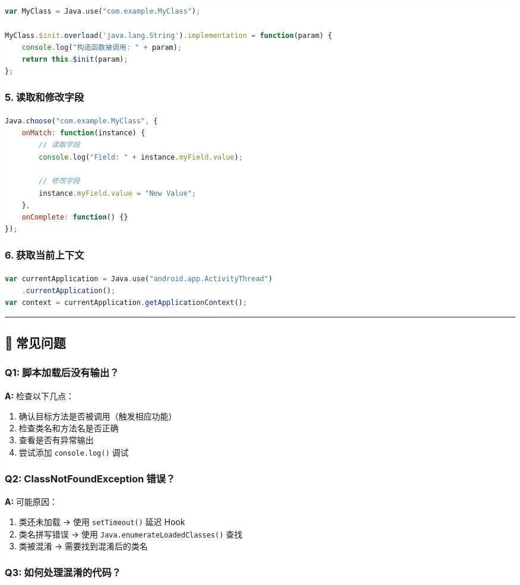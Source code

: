```javascript
var MyClass = Java.use("com.example.MyClass");

MyClass.$init.overload('java.lang.String').implementation = function(param) {
    console.log("构造函数被调用: " + param);
    return this.$init(param);
};
```

### 5. 读取和修改字段

```javascript
Java.choose("com.example.MyClass", {
    onMatch: function(instance) {
        // 读取字段
        console.log("Field: " + instance.myField.value);
        
        // 修改字段
        instance.myField.value = "New Value";
    },
    onComplete: function() {}
});
```

### 6. 获取当前上下文

```javascript
var currentApplication = Java.use("android.app.ActivityThread")
    .currentApplication();
var context = currentApplication.getApplicationContext();
```

---

## 🐛 常见问题

### Q1: 脚本加载后没有输出？

**A:** 检查以下几点：
1. 确认目标方法是否被调用（触发相应功能）
2. 检查类名和方法名是否正确
3. 查看是否有异常输出
4. 尝试添加 `console.log()` 调试

### Q2: ClassNotFoundException 错误？

**A:** 可能原因：
1. 类还未加载 → 使用 `setTimeout()` 延迟 Hook
2. 类名拼写错误 → 使用 `Java.enumerateLoadedClasses()` 查找
3. 类被混淆 → 需要找到混淆后的类名

### Q3: 如何处理混淆的代码？
